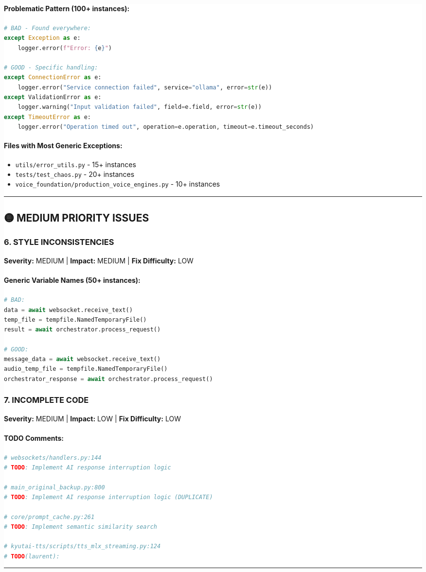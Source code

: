 #### **Problematic Pattern (100+ instances):**
```python
# BAD - Found everywhere:
except Exception as e:
    logger.error(f"Error: {e}")
    
# GOOD - Specific handling:
except ConnectionError as e:
    logger.error("Service connection failed", service="ollama", error=str(e))
except ValidationError as e:
    logger.warning("Input validation failed", field=e.field, error=str(e))
except TimeoutError as e:
    logger.error("Operation timed out", operation=e.operation, timeout=e.timeout_seconds)
```

#### **Files with Most Generic Exceptions:**
- `utils/error_utils.py` - 15+ instances
- `tests/test_chaos.py` - 20+ instances  
- `voice_foundation/production_voice_engines.py` - 10+ instances

---

## 🟡 **MEDIUM PRIORITY ISSUES**

### **6. STYLE INCONSISTENCIES**
**Severity:** MEDIUM | **Impact:** MEDIUM | **Fix Difficulty:** LOW

#### **Generic Variable Names (50+ instances):**
```python
# BAD:
data = await websocket.receive_text()
temp_file = tempfile.NamedTemporaryFile()
result = await orchestrator.process_request()

# GOOD:
message_data = await websocket.receive_text()  
audio_temp_file = tempfile.NamedTemporaryFile()
orchestrator_response = await orchestrator.process_request()
```

### **7. INCOMPLETE CODE**
**Severity:** MEDIUM | **Impact:** LOW | **Fix Difficulty:** LOW

#### **TODO Comments:**
```python
# websockets/handlers.py:144
# TODO: Implement AI response interruption logic

# main_original_backup.py:800  
# TODO: Implement AI response interruption logic (DUPLICATE)

# core/prompt_cache.py:261
# TODO: Implement semantic similarity search

# kyutai-tts/scripts/tts_mlx_streaming.py:124
# TODO(laurent):
```

---